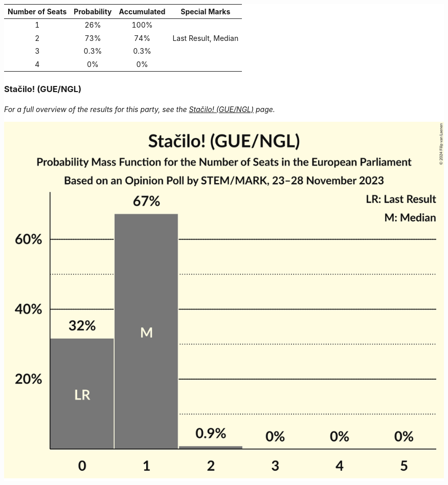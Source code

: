 | Number of Seats | Probability | Accumulated | Special Marks |
|:---------------:|:-----------:|:-----------:|:-------------:|
| 1 | 26% | 100% |  |
| 2 | 73% | 74% | Last Result, Median |
| 3 | 0.3% | 0.3% |  |
| 4 | 0% | 0% |  |

### Stačilo! (GUE/NGL)

*For a full overview of the results for this party, see the [Stačilo! (GUE/NGL)](party-stačiloguengl.html) page.*

![Graph with seats probability mass function not yet produced](2023-11-28-STEMMARK-seats-pmf-stačiloguengl.png "Seats Probability Mass Function")
